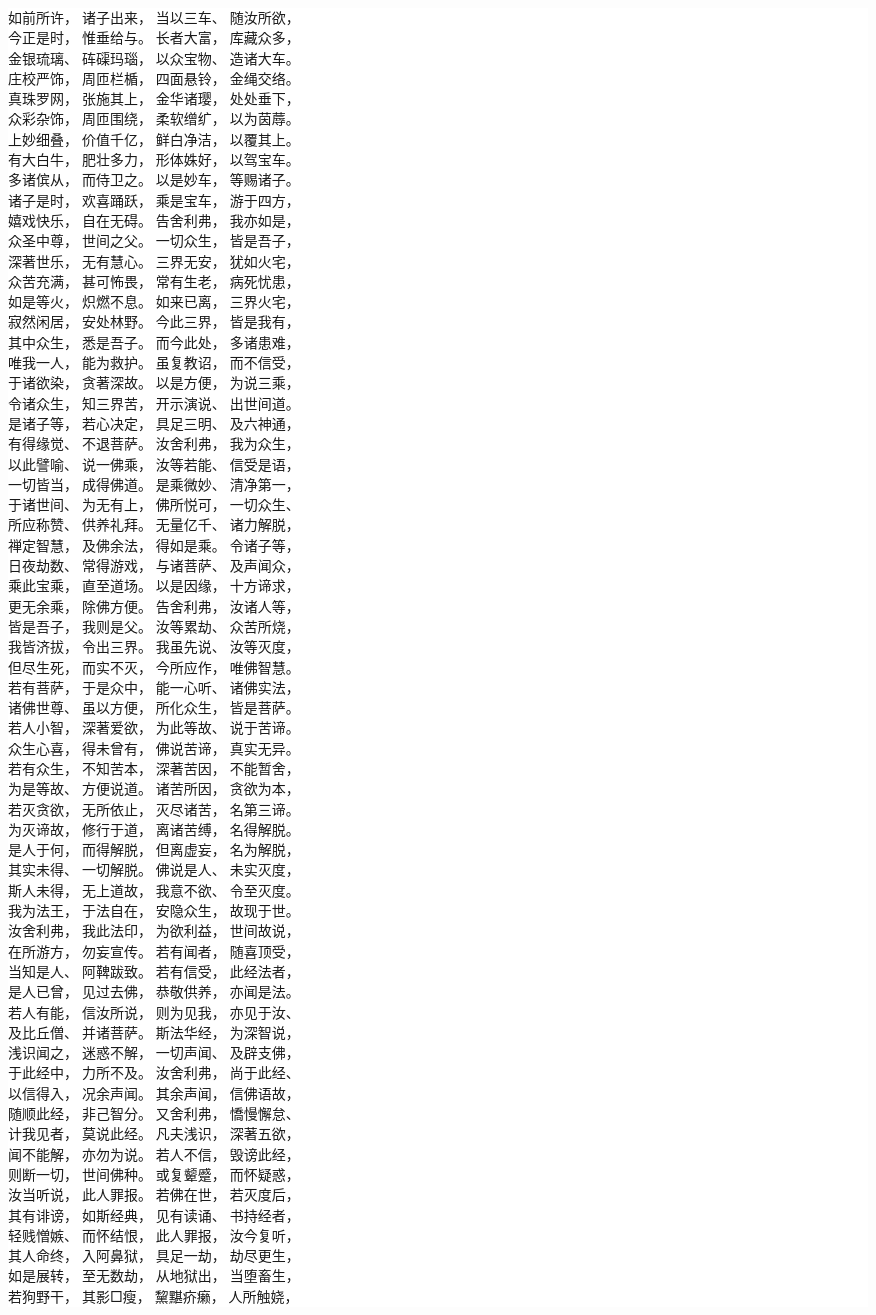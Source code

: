 如前所许， 诸子出来， 当以三车、 随汝所欲，  
今正是时， 惟垂给与。 长者大富， 库藏众多，  
金银琉璃、 砗磲玛瑙， 以众宝物、 造诸大车。  
庄校严饰， 周匝栏楯， 四面悬铃， 金绳交络。  
真珠罗网， 张施其上， 金华诸璎， 处处垂下，  
众彩杂饰， 周匝围绕， 柔软缯纩， 以为茵蓐。  
上妙细叠， 价值千亿， 鲜白净洁， 以覆其上。  
有大白牛， 肥壮多力， 形体姝好， 以驾宝车。  
多诸傧从， 而侍卫之。 以是妙车， 等赐诸子。  
诸子是时， 欢喜踊跃， 乘是宝车， 游于四方，  
嬉戏快乐， 自在无碍。 告舍利弗， 我亦如是，  
众圣中尊， 世间之父。 一切众生， 皆是吾子，  
深著世乐， 无有慧心。 三界无安， 犹如火宅，  
众苦充满， 甚可怖畏， 常有生老， 病死忧患，  
如是等火， 炽燃不息。 如来已离， 三界火宅，  
寂然闲居， 安处林野。 今此三界， 皆是我有，  
其中众生， 悉是吾子。 而今此处， 多诸患难，  
唯我一人， 能为救护。 虽复教诏， 而不信受，  
于诸欲染， 贪著深故。 以是方便， 为说三乘，  
令诸众生， 知三界苦， 开示演说、 出世间道。  
是诸子等， 若心决定， 具足三明、 及六神通，  
有得缘觉、 不退菩萨。 汝舍利弗， 我为众生，  
以此譬喻、 说一佛乘， 汝等若能、 信受是语，  
一切皆当， 成得佛道。 是乘微妙、 清净第一，  
于诸世间、 为无有上， 佛所悦可， 一切众生、  
所应称赞、 供养礼拜。 无量亿千、 诸力解脱，  
禅定智慧， 及佛余法， 得如是乘。 令诸子等，  
日夜劫数、 常得游戏， 与诸菩萨、 及声闻众，  
乘此宝乘， 直至道场。 以是因缘， 十方谛求，  
更无余乘， 除佛方便。 告舍利弗， 汝诸人等，  
皆是吾子， 我则是父。 汝等累劫、 众苦所烧，  
我皆济拔， 令出三界。 我虽先说、 汝等灭度，  
但尽生死， 而实不灭， 今所应作， 唯佛智慧。  
若有菩萨， 于是众中， 能一心听、 诸佛实法，  
诸佛世尊、 虽以方便， 所化众生， 皆是菩萨。  
若人小智， 深著爱欲， 为此等故、 说于苦谛。  
众生心喜， 得未曾有， 佛说苦谛， 真实无异。  
若有众生， 不知苦本， 深著苦因， 不能暂舍，  
为是等故、 方便说道。 诸苦所因， 贪欲为本，  
若灭贪欲， 无所依止， 灭尽诸苦， 名第三谛。  
为灭谛故， 修行于道， 离诸苦缚， 名得解脱。  
是人于何，  而得解脱， 但离虚妄， 名为解脱，  
其实未得、 一切解脱。 佛说是人、 未实灭度，  
斯人未得， 无上道故， 我意不欲、 令至灭度。  
我为法王， 于法自在， 安隐众生， 故现于世。  
汝舍利弗， 我此法印， 为欲利益， 世间故说，  
在所游方， 勿妄宣传。 若有闻者， 随喜顶受，  
当知是人、 阿鞞跋致。 若有信受， 此经法者，  
是人已曾， 见过去佛， 恭敬供养， 亦闻是法。  
若人有能， 信汝所说， 则为见我， 亦见于汝、  
及比丘僧、 并诸菩萨。 斯法华经， 为深智说，  
浅识闻之， 迷惑不解， 一切声闻、 及辟支佛，  
于此经中， 力所不及。 汝舍利弗， 尚于此经、  
以信得入， 况余声闻。 其余声闻， 信佛语故，  
随顺此经， 非己智分。 又舍利弗， 憍慢懈怠、  
计我见者， 莫说此经。 凡夫浅识， 深著五欲，  
闻不能解， 亦勿为说。 若人不信， 毁谤此经，  
则断一切， 世间佛种。 或复颦蹙， 而怀疑惑，  
汝当听说， 此人罪报。 若佛在世， 若灭度后，  
其有诽谤， 如斯经典， 见有读诵、 书持经者，  
轻贱憎嫉、 而怀结恨， 此人罪报， 汝今复听，  
其人命终， 入阿鼻狱， 具足一劫， 劫尽更生，  
如是展转， 至无数劫， 从地狱出， 当堕畜生，  
若狗野干， 其影□瘦， 黧黮疥癞， 人所触娆，  